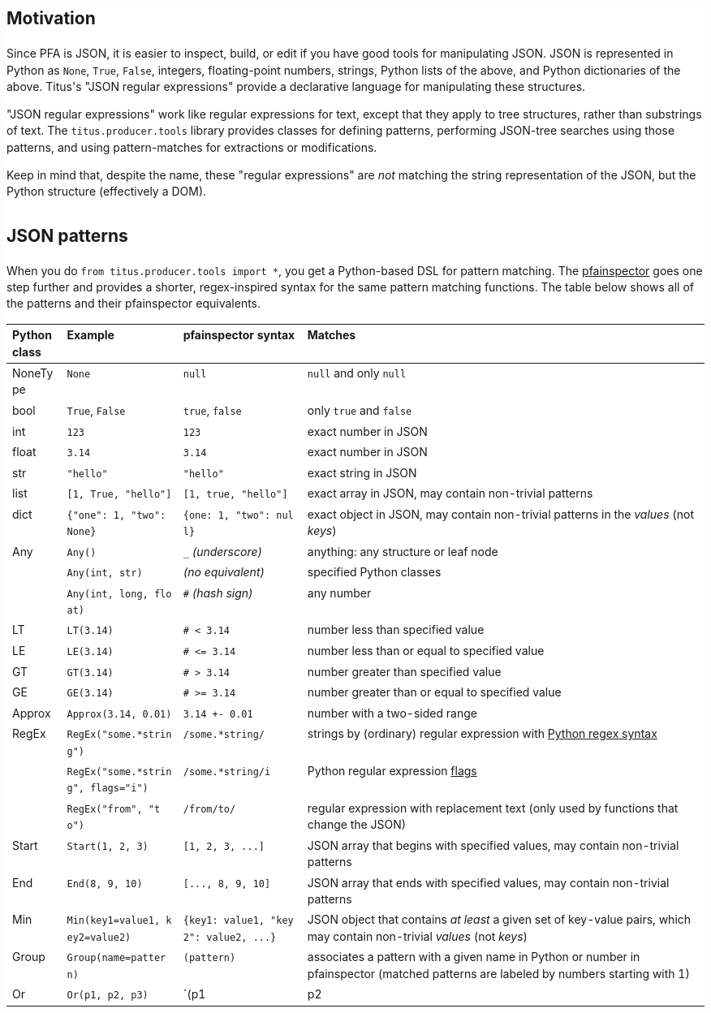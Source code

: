 ## Motivation

Since PFA is JSON, it is easier to inspect, build, or edit if you have good tools for manipulating JSON. JSON is represented in Python as `None`, `True`, `False`, integers, floating-point numbers, strings, Python lists of the above, and Python dictionaries of the above. Titus's "JSON regular expressions" provide a declarative language for manipulating these structures.

"JSON regular expressions" work like regular expressions for text, except that they apply to tree structures, rather than substrings of text. The `titus.producer.tools` library provides classes for defining patterns, performing JSON-tree searches using those patterns, and using pattern-matches for extractions or modifications.

Keep in mind that, despite the name, these "regular expressions" are _not_ matching the string representation of the JSON, but the Python structure (effectively a DOM).

## JSON patterns

When you do `from titus.producer.tools import *`, you get a Python-based DSL for pattern matching. The [pfainspector](Titus-pfainspector) goes one step further and provides a shorter, regex-inspired syntax for the same pattern matching functions. The table below shows all of the patterns and their pfainspector equivalents.

| Python class | Example | pfainspector syntax | Matches |
|:-------------|:--------|:--------------------|:--------|
| NoneType | `None` | `null` | `null` and only `null` |
| bool | `True`, `False` | `true`, `false` | only `true` and `false` |
| int | `123` | `123` | exact number in JSON |
| float | `3.14` | `3.14` | exact number in JSON |
| str | `"hello"` | `"hello"` | exact string in JSON |
| list | `[1, True, "hello"]` | `[1, true, "hello"]` | exact array in JSON, may contain non-trivial patterns |
| dict | `{"one": 1, "two": None}` | `{one: 1, "two": null}` | exact object in JSON, may contain non-trivial patterns in the _values_ (not _keys_) |
| Any | `Any()` | `_` _(underscore)_ | anything: any structure or leaf node |
|     | `Any(int, str)` | _(no equivalent)_ | specified Python classes |
|     | `Any(int, long, float)` | `#` _(hash sign)_ | any number |
| LT | `LT(3.14)` | `# < 3.14` | number less than specified value |
| LE | `LE(3.14)` | `# <= 3.14` | number less than or equal to specified value |
| GT | `GT(3.14)` | `# > 3.14` | number greater than specified value |
| GE | `GE(3.14)` | `# >= 3.14` | number greater than or equal to specified value |
| Approx | `Approx(3.14, 0.01)` | `3.14 +- 0.01` | number with a two-sided range |
| RegEx | `RegEx("some.*string")` | `/some.*string/` | strings by (ordinary) regular expression with [Python regex syntax](https://docs.python.org/2/library/re.html#regular-expression-syntax) |
|       | `RegEx("some.*string", flags="i")` | `/some.*string/i` | Python regular expression [flags](https://docs.python.org/2/library/re.html#re.I) |
|       | `RegEx("from", "to")` | `/from/to/` | regular expression with replacement text (only used by functions that change the JSON) |
| Start | `Start(1, 2, 3)` | `[1, 2, 3, ...]` | JSON array that begins with specified values, may contain non-trivial patterns |
| End | `End(8, 9, 10)` | `[..., 8, 9, 10]` | JSON array that ends with specified values, may contain non-trivial patterns |
| Min | `Min(key1=value1, key2=value2)` | `{key1: value1, "key2": value2, ...}` | JSON object that contains _at least_ a given set of key-value pairs, which may contain non-trivial _values_ (not _keys_) |
| Group | `Group(name=pattern)` | `(pattern)` | associates a pattern with a given name in Python or number in pfainspector (matched patterns are labeled by numbers starting with 1) |
| Or | `Or(p1, p2, p3)` | `(p1 | p2 | p3)` | matches if any sub-pattern matches (pfainspector needs group) |
